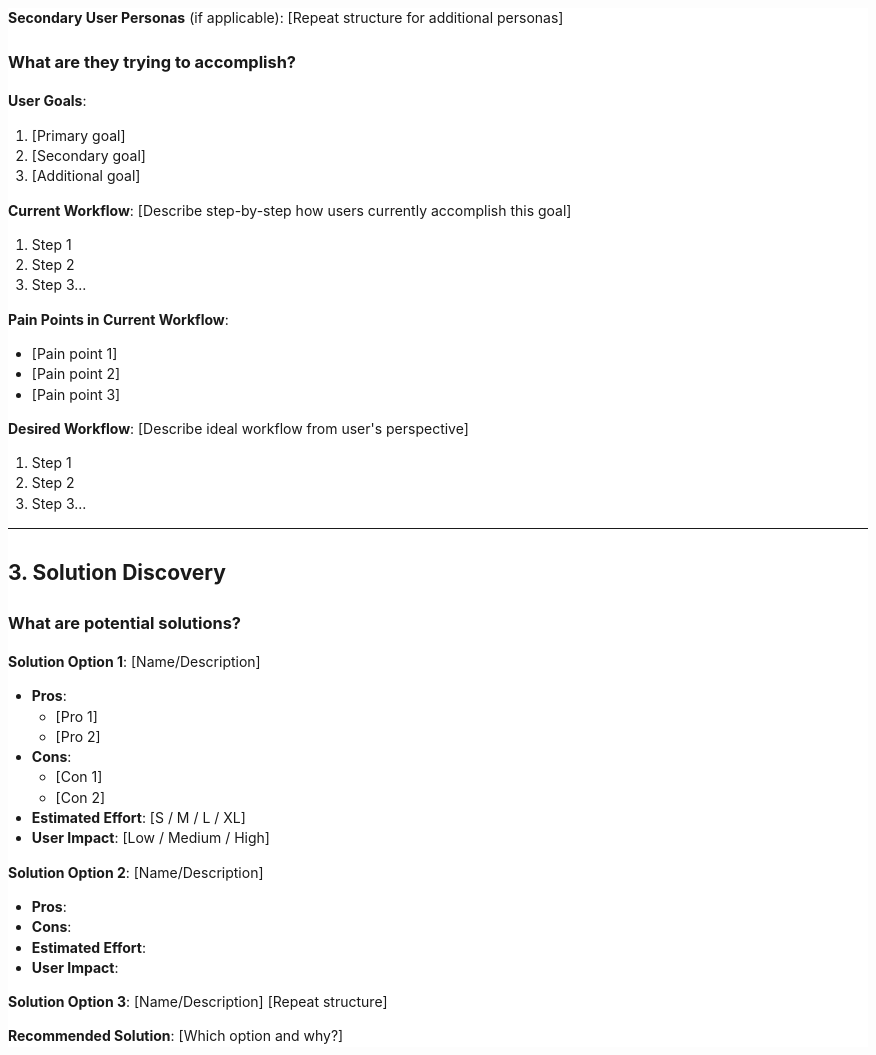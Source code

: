 **Secondary User Personas** (if applicable):
[Repeat structure for additional personas]

### What are they trying to accomplish?

**User Goals**:
1. [Primary goal]
2. [Secondary goal]
3. [Additional goal]

**Current Workflow**:
[Describe step-by-step how users currently accomplish this goal]

1. Step 1
2. Step 2
3. Step 3...

**Pain Points in Current Workflow**:
- [Pain point 1]
- [Pain point 2]
- [Pain point 3]

**Desired Workflow**:
[Describe ideal workflow from user's perspective]

1. Step 1
2. Step 2
3. Step 3...

---

## 3. Solution Discovery

### What are potential solutions?

**Solution Option 1**: [Name/Description]
- **Pros**:
  - [Pro 1]
  - [Pro 2]
- **Cons**:
  - [Con 1]
  - [Con 2]
- **Estimated Effort**: [S / M / L / XL]
- **User Impact**: [Low / Medium / High]

**Solution Option 2**: [Name/Description]
- **Pros**:
- **Cons**:
- **Estimated Effort**:
- **User Impact**:

**Solution Option 3**: [Name/Description]
[Repeat structure]

**Recommended Solution**: [Which option and why?]
